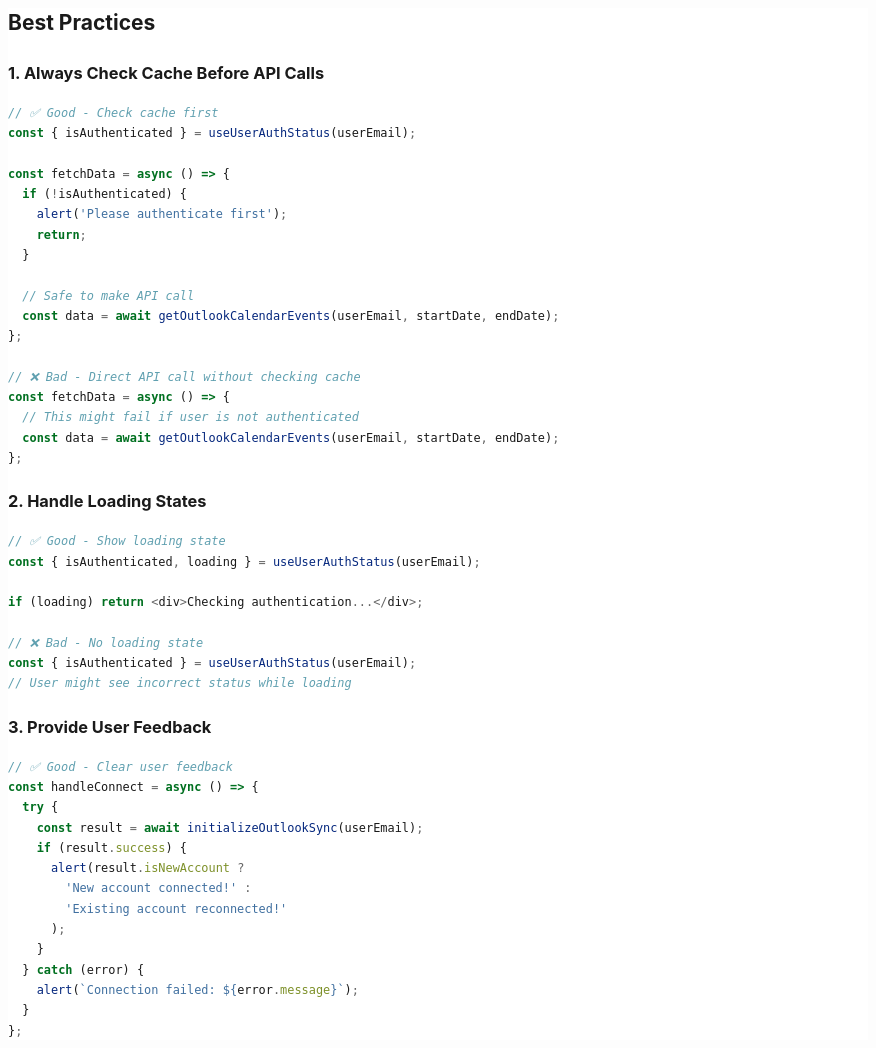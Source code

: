 ## Best Practices

### 1. Always Check Cache Before API Calls

```javascript
// ✅ Good - Check cache first
const { isAuthenticated } = useUserAuthStatus(userEmail);

const fetchData = async () => {
  if (!isAuthenticated) {
    alert('Please authenticate first');
    return;
  }
  
  // Safe to make API call
  const data = await getOutlookCalendarEvents(userEmail, startDate, endDate);
};

// ❌ Bad - Direct API call without checking cache
const fetchData = async () => {
  // This might fail if user is not authenticated
  const data = await getOutlookCalendarEvents(userEmail, startDate, endDate);
};
```

### 2. Handle Loading States

```javascript
// ✅ Good - Show loading state
const { isAuthenticated, loading } = useUserAuthStatus(userEmail);

if (loading) return <div>Checking authentication...</div>;

// ❌ Bad - No loading state
const { isAuthenticated } = useUserAuthStatus(userEmail);
// User might see incorrect status while loading
```

### 3. Provide User Feedback

```javascript
// ✅ Good - Clear user feedback
const handleConnect = async () => {
  try {
    const result = await initializeOutlookSync(userEmail);
    if (result.success) {
      alert(result.isNewAccount ? 
        'New account connected!' : 
        'Existing account reconnected!'
      );
    }
  } catch (error) {
    alert(`Connection failed: ${error.message}`);
  }
};
```
